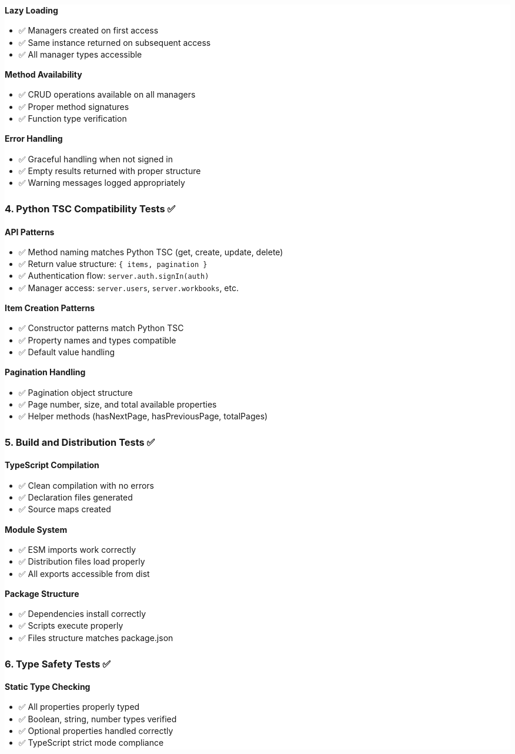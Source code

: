 **Lazy Loading**
- ✅ Managers created on first access
- ✅ Same instance returned on subsequent access
- ✅ All manager types accessible

**Method Availability**
- ✅ CRUD operations available on all managers
- ✅ Proper method signatures
- ✅ Function type verification

**Error Handling**
- ✅ Graceful handling when not signed in
- ✅ Empty results returned with proper structure
- ✅ Warning messages logged appropriately

### 4. Python TSC Compatibility Tests ✅

**API Patterns**
- ✅ Method naming matches Python TSC (get, create, update, delete)
- ✅ Return value structure: `{ items, pagination }`
- ✅ Authentication flow: `server.auth.signIn(auth)`
- ✅ Manager access: `server.users`, `server.workbooks`, etc.

**Item Creation Patterns**
- ✅ Constructor patterns match Python TSC
- ✅ Property names and types compatible
- ✅ Default value handling

**Pagination Handling**
- ✅ Pagination object structure
- ✅ Page number, size, and total available properties
- ✅ Helper methods (hasNextPage, hasPreviousPage, totalPages)

### 5. Build and Distribution Tests ✅

**TypeScript Compilation**
- ✅ Clean compilation with no errors
- ✅ Declaration files generated
- ✅ Source maps created

**Module System**
- ✅ ESM imports work correctly
- ✅ Distribution files load properly
- ✅ All exports accessible from dist

**Package Structure**
- ✅ Dependencies install correctly
- ✅ Scripts execute properly
- ✅ Files structure matches package.json

### 6. Type Safety Tests ✅

**Static Type Checking**
- ✅ All properties properly typed
- ✅ Boolean, string, number types verified
- ✅ Optional properties handled correctly
- ✅ TypeScript strict mode compliance
